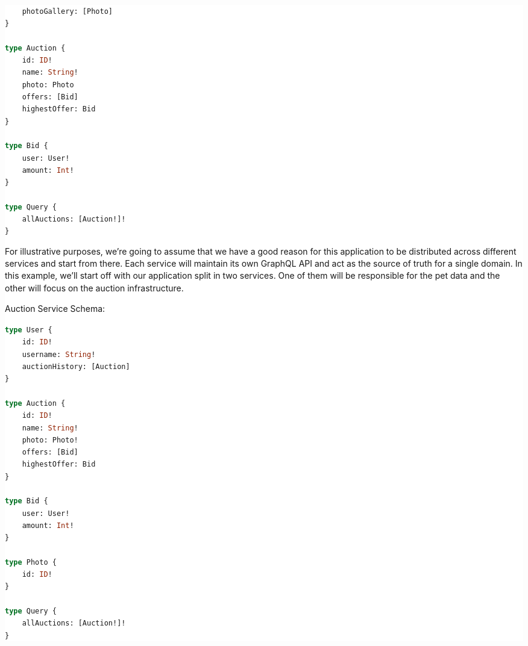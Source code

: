 ```graphql
    photoGallery: [Photo]
}

type Auction {
    id: ID!
    name: String!
    photo: Photo
    offers: [Bid]
    highestOffer: Bid
}

type Bid {
    user: User!
    amount: Int!
}

type Query {
    allAuctions: [Auction!]!
}
```

For illustrative purposes, we’re going to assume that we have a good reason for this application to be distributed across different services and start from there. Each service will maintain its own GraphQL API and act as the source of truth for a single domain. In this example, we’ll start off with our application split in two services. One of them will be responsible for the pet data and the other will focus on the auction infrastructure.

Auction Service Schema:
```graphql
type User {
    id: ID!
    username: String!
    auctionHistory: [Auction]
}

type Auction {
    id: ID!
    name: String!
    photo: Photo!
    offers: [Bid]
    highestOffer: Bid
}

type Bid {
    user: User!
    amount: Int!
}

type Photo { 
    id: ID!
}

type Query {
    allAuctions: [Auction!]!
}
```
